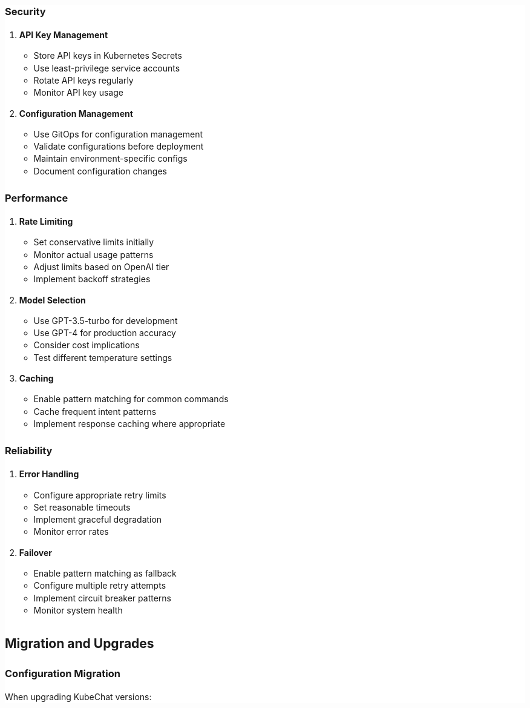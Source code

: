 ### Security

1. **API Key Management**
   - Store API keys in Kubernetes Secrets
   - Use least-privilege service accounts
   - Rotate API keys regularly
   - Monitor API key usage

2. **Configuration Management**
   - Use GitOps for configuration management
   - Validate configurations before deployment
   - Maintain environment-specific configs
   - Document configuration changes

### Performance

1. **Rate Limiting**
   - Set conservative limits initially
   - Monitor actual usage patterns
   - Adjust limits based on OpenAI tier
   - Implement backoff strategies

2. **Model Selection**
   - Use GPT-3.5-turbo for development
   - Use GPT-4 for production accuracy
   - Consider cost implications
   - Test different temperature settings

3. **Caching**
   - Enable pattern matching for common commands
   - Cache frequent intent patterns
   - Implement response caching where appropriate

### Reliability

1. **Error Handling**
   - Configure appropriate retry limits
   - Set reasonable timeouts
   - Implement graceful degradation
   - Monitor error rates

2. **Failover**
   - Enable pattern matching as fallback
   - Configure multiple retry attempts
   - Implement circuit breaker patterns
   - Monitor system health

## Migration and Upgrades

### Configuration Migration

When upgrading KubeChat versions:
